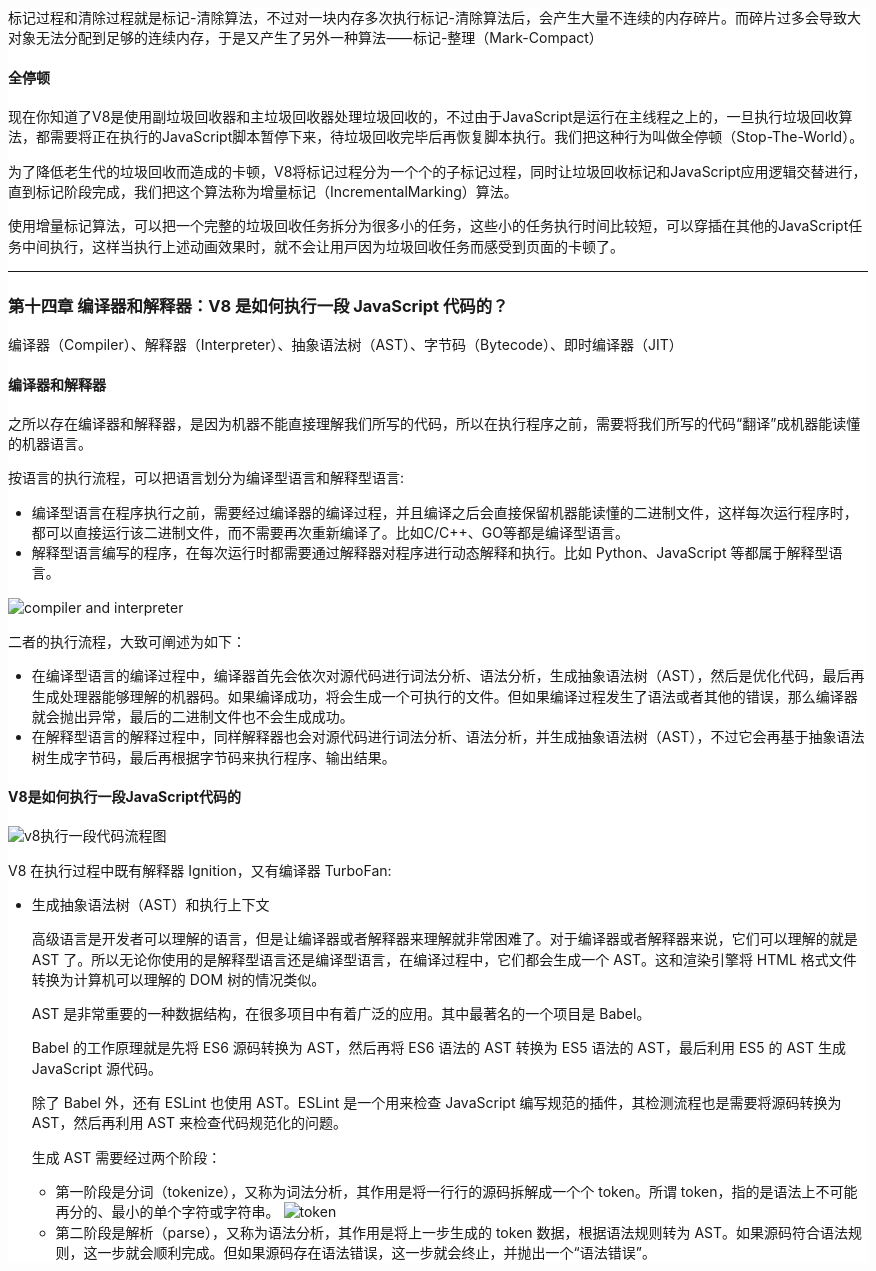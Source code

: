 标记过程和清除过程就是标记-清除算法，不过对⼀块内存多次执⾏标记-清除算法后，会产⽣⼤量不连续的内存碎⽚。⽽碎⽚过多会导致⼤对象⽆法分配到⾜够的连续内存，于是⼜产⽣了另外⼀种算法⸺标记-整理（Mark-Compact）

#### 全停顿

现在你知道了V8是使⽤副垃圾回收器和主垃圾回收器处理垃圾回收的，不过由于JavaScript是运⾏在主线程之上的，⼀旦执⾏垃圾回收算法，都需要将正在执⾏的JavaScript脚本暂停下来，待垃圾回收完毕后再恢复脚本执⾏。我们把这种⾏为叫做全停顿（Stop-The-World）。

为了降低⽼⽣代的垃圾回收⽽造成的卡顿，V8将标记过程分为⼀个个的⼦标记过程，同时让垃圾回收标记和JavaScript应⽤逻辑交替进⾏，直到标记阶段完成，我们把这个算法称为增量标记（IncrementalMarking）算法。

使⽤增量标记算法，可以把⼀个完整的垃圾回收任务拆分为很多⼩的任务，这些⼩的任务执⾏时间⽐较短，可以穿插在其他的JavaScript任务中间执⾏，这样当执⾏上述动画效果时，就不会让⽤⼾因为垃圾回收任务⽽感受到⻚⾯的卡顿了。

---
### 第十四章 编译器和解释器：V8 是如何执⾏⼀段 JavaScript 代码的？

编译器（Compiler）、解释器（Interpreter）、抽象语法树（AST）、字节码（Bytecode）、即时编译器（JIT）

#### 编译器和解释器

之所以存在编译器和解释器，是因为机器不能直接理解我们所写的代码，所以在执⾏程序之前，需要将我们所写的代码“翻译”成机器能读懂的机器语⾔。

按语⾔的执⾏流程，可以把语⾔划分为编译型语⾔和解释型语⾔:

- 编译型语⾔在程序执⾏之前，需要经过编译器的编译过程，并且编译之后会直接保留机器能读懂的⼆进制⽂件，这样每次运⾏程序时，都可以直接运⾏该⼆进制⽂件，⽽不需要再次重新编译了。⽐如C/C++、GO等都是编译型语⾔。
- 解释型语⾔编写的程序，在每次运⾏时都需要通过解释器对程序进⾏动态解释和执⾏。⽐如 Python、JavaScript 等都属于解释型语⾔。

![compiler and interpreter]()

⼆者的执⾏流程，⼤致可阐述为如下：

- 在编译型语⾔的编译过程中，编译器⾸先会依次对源代码进⾏词法分析、语法分析，⽣成抽象语法树（AST），然后是优化代码，最后再⽣成处理器能够理解的机器码。如果编译成功，将会⽣成⼀个可执⾏的⽂件。但如果编译过程发⽣了语法或者其他的错误，那么编译器就会抛出异常，最后的⼆进制⽂件也不会⽣成成功。
- 在解释型语⾔的解释过程中，同样解释器也会对源代码进⾏词法分析、语法分析，并⽣成抽象语法树（AST），不过它会再基于抽象语法树⽣成字节码，最后再根据字节码来执⾏程序、输出结果。

#### V8是如何执⾏⼀段JavaScript代码的

![v8执行一段代码流程图]()

V8 在执⾏过程中既有解释器 Ignition，⼜有编译器 TurboFan:

- ⽣成抽象语法树（AST）和执⾏上下⽂

  ⾼级语⾔是开发者可以理解的语⾔，但是让编译器或者解释器来理解就⾮常困难了。对于编译器或者解释器来说，它们可以理解的就是 AST 了。所以⽆论你使⽤的是解释型语⾔还是编译型语⾔，在编译过程中，它们都会⽣成⼀个 AST。这和渲染引擎将 HTML 格式⽂件转换为计算机可以理解的 DOM 树的情况类似。

  AST 是⾮常重要的⼀种数据结构，在很多项⽬中有着⼴泛的应⽤。其中最著名的⼀个项⽬是 Babel。

  Babel 的⼯作原理就是先将 ES6 源码转换为 AST，然后再将 ES6 语法的 AST 转换为 ES5 语法的 AST，最后利⽤ ES5 的 AST ⽣成 JavaScript 源代码。

  除了 Babel 外，还有 ESLint 也使⽤ AST。ESLint 是⼀个⽤来检查 JavaScript 编写规范的插件，其检测流程也是需要将源码转换为 AST，然后再利⽤ AST 来检查代码规范化的问题。

  ⽣成 AST 需要经过两个阶段：

  - 第⼀阶段是分词（tokenize），⼜称为词法分析，其作⽤是将⼀⾏⾏的源码拆解成⼀个个 token。所谓 token，指的是语法上不可能再分的、最⼩的单个字符或字符串。
    ![token]()
  - 第⼆阶段是解析（parse），⼜称为语法分析，其作⽤是将上⼀步⽣成的 token 数据，根据语法规则转为 AST。如果源码符合语法规则，这⼀步就会顺利完成。但如果源码存在语法错误，这⼀步就会终⽌，并抛出⼀个“语法错误”。
